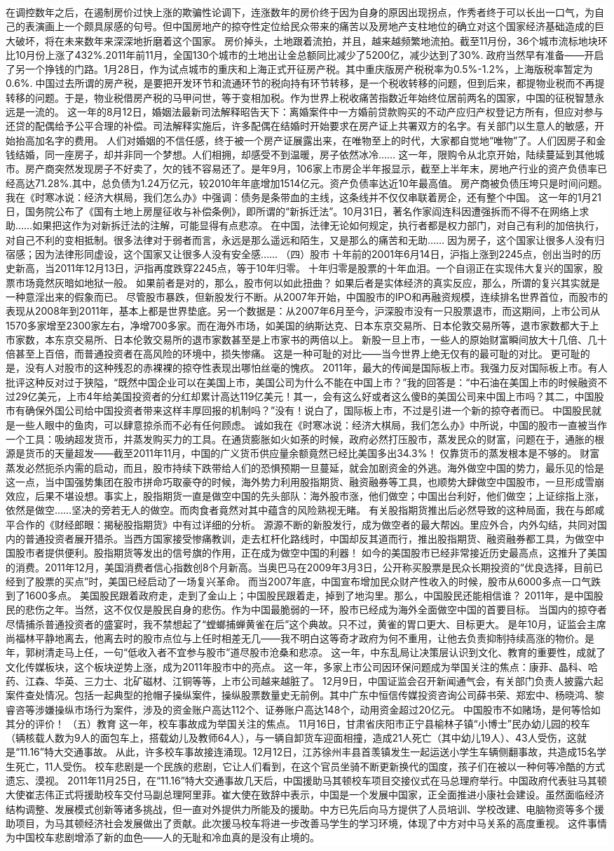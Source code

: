 在调控数年之后，在遏制房价过快上涨的欺骗性论调下，连涨数年的房价终于因为自身的原因出现拐点，作秀者终于可以长出一口气，为自己的表演画上一个颇具尿感的句号。但中国房地产的掠夺性定位给民众带来的痛苦以及房地产支柱地位的确立对这个国家经济基础造成的巨大破坏，将在未来数年来深深地折磨着这个国家。
房价掉头，土地跟着流拍，并且，越来越频繁地流拍。截至11月份，36个城市流标地块环比10月份上涨了432%.2011年前11月，全国130个城市的土地出让金总额同比减少了5200亿，减少达到了30%.
政府当然早有准备——开启了另一个挣钱的门路。1月28日，作为试点城市的重庆和上海正式开征房产税。其中重庆版房产税税率为0.5%-1.2%，上海版税率暂定为0.6%.
中国过去所谓的房产税，是要把开发环节和流通环节的税向持有环节转移，是一个税收转移的问题，但到后来，都提物业税而不再提转移的问题。于是，物业税借房产税的马甲问世，等于变相加税。作为世界上税收痛苦指数近年始终位居前两名的国家，中国的征税智慧永远是一流的。
这一年的8月12日，婚姻法最新司法解释昭告天下：离婚案件中一方婚前贷款购买的不动产应归产权登记方所有，但应对参与还贷的配偶给予公平合理的补偿。司法解释实施后，许多配偶在结婚时开始要求在房产证上共署双方的名字。有关部门以生意人的敏感，开始抬高加名字的费用。
人们对婚姻的不信任感，终于被一个房产证展露出来，在唯物至上的时代，大家都自觉地“唯物”了。人们因房子和金钱结婚，同一座房子，却并非同一个梦想。人们相拥，却感受不到温暖，房子依然冰冷……
这一年，限购令从北京开始，陆续蔓延到其他城市。房产商突然发现房子不好卖了，欠的钱不容易还了。是年9月，106家上市房企半年报显示，截至上半年末，房地产行业的资产负债率已经高达71.28%.其中，总负债为1.24万亿元，较2010年年底增加1514亿元。资产负债率达近10年最高值。
房产商被负债压垮只是时间问题。
我在《时寒冰说：经济大棋局，我们怎么办》中强调：债务是条带血的主线，这条线并不仅仅串联着房企，还有整个中国。
这一年的1月21日，国务院公布了《国有土地上房屋征收与补偿条例》，即所谓的“新拆迁法”。10月31日，著名作家阎连科因遭强拆而不得不在网络上求助……如果把这作为对新拆迁法的注解，可能显得有点悲凉。
在中国，法律无论如何规定，执行者都是权力部门，对自己有利的加倍执行，对自己不利的变相抵制。很多法律对于弱者而言，永远是那么遥远和陌生，又是那么的痛苦和无助……
因为房子，这个国家让很多人没有归宿感；因为法律形同虚设，这个国家又让很多人没有安全感……
（四）股市
十年前的2001年6月14日，沪指上涨到2245点，创出当时的历史新高，当2011年12月13日，沪指再度跌穿2245点，等于10年归零。
十年归零是股票的十年血泪。一个自诩正在实现伟大复兴的国家，股票市场竟然灰暗如地狱一般。
如果前者是对的，那么，股市何以如此扭曲？
如果后者是实体经济的真实反应，那么，所谓的复兴其实就是一种意淫出来的假象而已。
尽管股市暴跌，但新股发行不断。从2007年开始，中国股市的IPO和再融资规模，连续排名世界首位，而股市的表现从2008年到2011年，基本上都是世界垫底。另一个数据是：从2007年6月至今，沪深股市没有一只股票退市，而这期间，上市公司从1570多家增至2300家左右，净增700多家。而在海外市场，如美国的纳斯达克、日本东京交易所、日本伦敦交易所等，退市家数都大于上市家数，本东京交易所、日本伦敦交易所的退市家数甚至是上市家书的两倍以上。
新股一旦上市，一些人的原始财富瞬间放大十几倍、几十倍甚至上百倍，而普通投资者在高风险的环境中，损失惨痛。
这是一种可耻的对比——当今世界上绝无仅有的最可耻的对比。
更可耻的是，没有人对股市的这种残忍的赤裸裸的掠夺性表现出哪怕丝毫的愧疚。
2011年，最大的传闻是国际板上市。我强力反对国际板上市。有人批评这种反对过于狭隘，“既然中国企业可以在美国上市，美国公司为什么不能在中国上市？”我的回答是：“中石油在美国上市的时候融资不过29亿美元，上市4年给美国投资者的分红却累计高达119亿美元！其一，会有这么好或者这么傻B的美国公司来中国上市吗？其二，中国股市有确保外国公司给中国投资者带来这样丰厚回报的机制吗？”没有！说白了，国际板上市，不过是引进一个新的掠夺者而已。
中国股民就是一些人眼中的鱼肉，可以肆意掠杀而不必有任何顾虑。
诚如我在《时寒冰说：经济大棋局，我们怎么办》中所说，中国的股市一直被当作一个工具：吸纳超发货币，并蒸发购买力的工具。在通货膨胀如火如荼的时候，政府必然打压股市，蒸发民众的财富，问题在于，通胀的根源是货币的天量超发——截至2011年11月，中国的广义货币供应量余额竟然已经比美国多出34.3%！
仅靠货币的蒸发根本是不够的。
财富蒸发必然扼杀内需的启动，而且，股市持续下跌带给人们的恐惧预期一旦蔓延，就会加剧资金的外逃。海外做空中国的势力，最乐见的恰是这一点，当中国强势集团在股市拼命巧取豪夺的时候，海外势力利用股指期货、融资融券等工具，也顺势大肆做空中国股市，一旦形成雪崩效应，后果不堪设想。事实上，股指期货一直是做空中国的先头部队：海外股市涨，他们做空；中国出台利好，他们做空；上证综指上涨，依然是做空……坚决的旁若无人的做空。而肉食者竟然对其中蕴含的风险熟视无睹。
有关股指期货推出后必然导致的这种局面，我在与郎咸平合作的《财经郎眼：揭秘股指期货》中有过详细的分析。
源源不断的新股发行，成为做空者的最大帮凶。里应外合，内外勾结，共同对国内的普通投资者展开猎杀。当西方国家接受惨痛教训，走去杠杆化路线时，中国却反其道而行，推出股指期货、融资融券都工具，为做空中国股市者提供便利。股指期货等发出的信号旗的作用，正在成为做空中国的利器！
如今的美国股市已经非常接近历史最高点，这推升了美国的消费。2011年12月，美国消费者信心指数创8个月新高。当奥巴马在2009年3月3日，公开称买股票是民众长期投资的“优良选择，目前已经到了股票的买点”时，美国已经启动了一场复兴革命。
而当2007年底，中国宣布增加民众财产性收入的时候，股市从6000多点一口气跌到了1600多点。
美国股民跟着政府走，走到了金山上；中国股民跟着走，掉到了地沟里。那么，中国股民还能相信谁？
2011年，是中国股民的悲伤之年。当然，这不仅仅是股民自身的悲伤。作为中国最脆弱的一环，股市已经成为海外全面做空中国的首要目标。
当国内的掠夺者尽情捕杀普通投资者的盛宴时，我不禁想起了“螳螂捕蝉黄雀在后”这个典故。只不过，黄雀的胃口更大、目标更大。
是年10月，证监会主席尚福林平静地离去，他离去时的股市点位与上任时相差无几——我不明白这等奇才政府为何不重用，让他去负责抑制持续高涨的物价。是年，郭树清走马上任，一句“低收入者不宜参与股市”道尽股市沧桑和悲凉。
这一年，中东乱局让决策层认识到文化、教育的重要性，成就了文化传媒板块，这个板块逆势上涨，成为2011年股市中的亮点。
这一年，多家上市公司因环保问题成为举国关注的焦点：康菲、晶科、哈药、江森、华英、三力士、北矿磁材、江铜等等，上市公司越来越脏了。
12月9日，中国证监会召开新闻通气会，有关部门负责人披露六起案件查处情况。包括一起典型的抢帽子操纵案件，操纵股票数量史无前例。其中广东中恒信传媒投资咨询公司薛书荣、郑宏中、杨晓鸿、黎睿咨等涉嫌操纵市场行为案件，涉及的资金账户高达112个、证券账户高达148个，动用资金超过20亿元。
中国股市不如赌场，是何等恰如其分的评价！
（五）教育
这一年，校车事故成为举国关注的焦点。
11月16日，甘肃省庆阳市正宁县榆林子镇“小博士”民办幼儿园的校车（辆核载人数为9人的面包车上，搭载幼儿及教师64人），与一辆自卸货车迎面相撞，造成21人死亡（其中幼儿19人）、43人受伤，这就是“11.16”特大交通事故。
从此，许多校车事故接连涌现。12月12日，江苏徐州丰县首羡镇发生一起运送小学生车辆侧翻事故，共造成15名学生死亡，11人受伤。
校车悲剧是一个民族的悲剧，它让人们看到，在这个官员坐骑不断更新换代的国度，孩子们在被以一种何等冷酷的方式遗忘、漠视。
2011年11月25日，在“11.16”特大交通事故几天后，中国援助马其顿校车项目交接仪式在马总理府举行。中国政府代表驻马其顿大使崔志伟正式将援助校车交付马副总理阿里菲。崔大使在致辞中表示，中国是一个发展中国家，正全面推进小康社会建设。虽然面临经济结构调整、发展模式创新等诸多挑战，但一直对外提供力所能及的援助。中方已先后向马方提供了人员培训、学校改建、电脑物资等多个援助项目，为马其顿经济社会发展做出了贡献。此次援马校车将进一步改善马学生的学习环境，体现了中方对中马关系的高度重视。
这件事情为中国校车悲剧增添了新的血色——人的无耻和冷血真的是没有止境的。